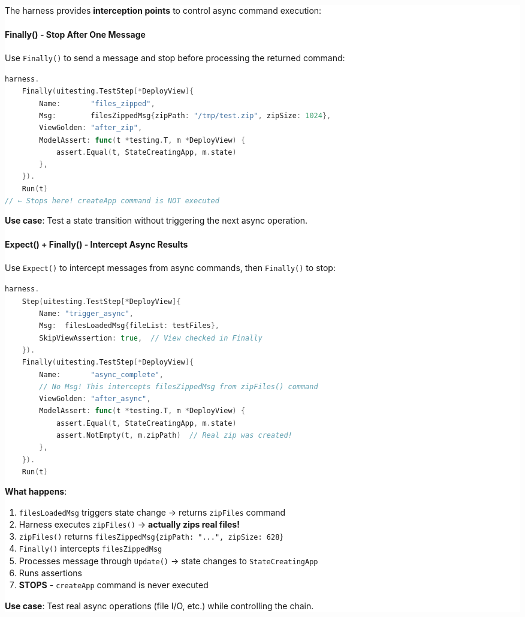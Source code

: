 The harness provides **interception points** to control async command execution:

#### Finally() - Stop After One Message

Use `Finally()` to send a message and stop before processing the returned command:

```go
harness.
    Finally(uitesting.TestStep[*DeployView]{
        Name:       "files_zipped",
        Msg:        filesZippedMsg{zipPath: "/tmp/test.zip", zipSize: 1024},
        ViewGolden: "after_zip",
        ModelAssert: func(t *testing.T, m *DeployView) {
            assert.Equal(t, StateCreatingApp, m.state)
        },
    }).
    Run(t)
// ← Stops here! createApp command is NOT executed
```

**Use case**: Test a state transition without triggering the next async operation.

#### Expect() + Finally() - Intercept Async Results

Use `Expect()` to intercept messages from async commands, then `Finally()` to stop:

```go
harness.
    Step(uitesting.TestStep[*DeployView]{
        Name: "trigger_async",
        Msg:  filesLoadedMsg{fileList: testFiles},
        SkipViewAssertion: true,  // View checked in Finally
    }).
    Finally(uitesting.TestStep[*DeployView]{
        Name:       "async_complete",
        // No Msg! This intercepts filesZippedMsg from zipFiles() command
        ViewGolden: "after_async",
        ModelAssert: func(t *testing.T, m *DeployView) {
            assert.Equal(t, StateCreatingApp, m.state)
            assert.NotEmpty(t, m.zipPath)  // Real zip was created!
        },
    }).
    Run(t)
```

**What happens**:
1. `filesLoadedMsg` triggers state change → returns `zipFiles` command
2. Harness executes `zipFiles()` → **actually zips real files!**
3. `zipFiles()` returns `filesZippedMsg{zipPath: "...", zipSize: 628}`
4. `Finally()` intercepts `filesZippedMsg`
5. Processes message through `Update()` → state changes to `StateCreatingApp`
6. Runs assertions
7. **STOPS** - `createApp` command is never executed

**Use case**: Test real async operations (file I/O, etc.) while controlling the chain.
